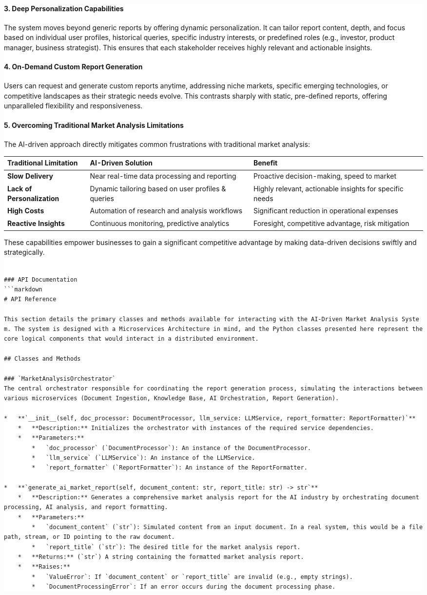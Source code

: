 #### 3. Deep Personalization Capabilities
The system moves beyond generic reports by offering dynamic personalization. It can tailor report content, depth, and focus based on individual user profiles, historical queries, specific industry interests, or predefined roles (e.g., investor, product manager, business strategist). This ensures that each stakeholder receives highly relevant and actionable insights.

#### 4. On-Demand Custom Report Generation
Users can request and generate custom reports anytime, addressing niche markets, specific emerging technologies, or competitive landscapes as their strategic needs evolve. This contrasts sharply with static, pre-defined reports, offering unparalleled flexibility and responsiveness.

#### 5. Overcoming Traditional Market Analysis Limitations
The AI-driven approach directly mitigates common frustrations with traditional market analysis:

| Traditional Limitation         | AI-Driven Solution                                 | Benefit                                           |
| :----------------------------- | :------------------------------------------------- | :------------------------------------------------ |
| **Slow Delivery**              | Near real-time data processing and reporting       | Proactive decision-making, speed to market        |
| **Lack of Personalization**    | Dynamic tailoring based on user profiles & queries | Highly relevant, actionable insights for specific needs |
| **High Costs**                 | Automation of research and analysis workflows      | Significant reduction in operational expenses     |
| **Reactive Insights**          | Continuous monitoring, predictive analytics        | Foresight, competitive advantage, risk mitigation |

These capabilities empower businesses to gain a significant competitive advantage by making data-driven decisions swiftly and strategically.
```

### API Documentation
```markdown
# API Reference

This section details the primary classes and methods available for interacting with the AI-Driven Market Analysis System. The system is designed with a Microservices Architecture in mind, and the Python classes presented here represent the core logical components that would interact in a distributed environment.

## Classes and Methods

### `MarketAnalysisOrchestrator`
The central orchestrator responsible for coordinating the report generation process, simulating the interactions between various microservices (Document Ingestion, Knowledge Base, AI Orchestration, Report Generation).

*   **`__init__(self, doc_processor: DocumentProcessor, llm_service: LLMService, report_formatter: ReportFormatter)`**
    *   **Description:** Initializes the orchestrator with instances of the required service dependencies.
    *   **Parameters:**
        *   `doc_processor` (`DocumentProcessor`): An instance of the DocumentProcessor.
        *   `llm_service` (`LLMService`): An instance of the LLMService.
        *   `report_formatter` (`ReportFormatter`): An instance of the ReportFormatter.

*   **`generate_ai_market_report(self, document_content: str, report_title: str) -> str`**
    *   **Description:** Generates a comprehensive market analysis report for the AI industry by orchestrating document processing, AI analysis, and report formatting.
    *   **Parameters:**
        *   `document_content` (`str`): Simulated content from an input document. In a real system, this would be a file path, stream, or ID pointing to the raw document.
        *   `report_title` (`str`): The desired title for the market analysis report.
    *   **Returns:** (`str`) A string containing the formatted market analysis report.
    *   **Raises:**
        *   `ValueError`: If `document_content` or `report_title` are invalid (e.g., empty strings).
        *   `DocumentProcessingError`: If an error occurs during the document processing phase.
```